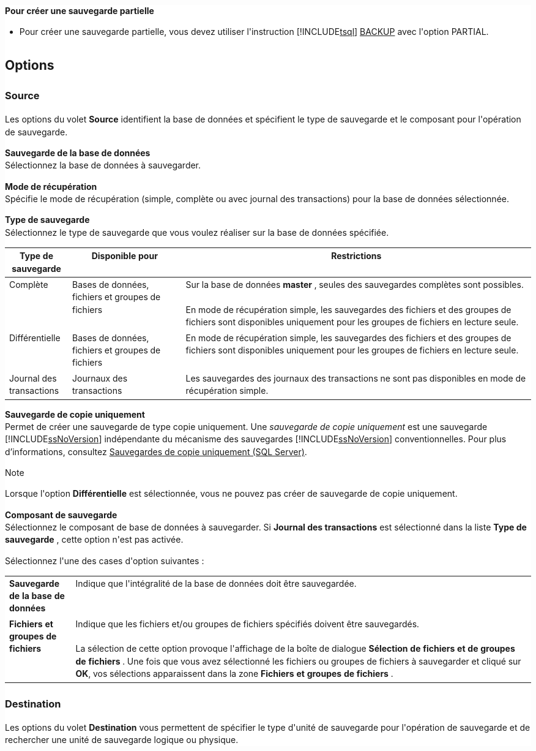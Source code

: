  **Pour créer une sauvegarde partielle**  
  
-   Pour créer une sauvegarde partielle, vous devez utiliser l'instruction [!INCLUDE[tsql](../../includes/tsql-md.md)] [BACKUP](../../t-sql/statements/backup-transact-sql.md) avec l'option PARTIAL.  
  
## <a name="options"></a>Options  
  
### <a name="source"></a>Source  
 Les options du volet **Source** identifient la base de données et spécifient le type de sauvegarde et le composant pour l'opération de sauvegarde.  
  
 **Sauvegarde de la base de données**  
 Sélectionnez la base de données à sauvegarder.  
  
 **Mode de récupération**  
 Spécifie le mode de récupération (simple, complète ou avec journal des transactions) pour la base de données sélectionnée.  
  
 **Type de sauvegarde**  
 Sélectionnez le type de sauvegarde que vous voulez réaliser sur la base de données spécifiée.  
  
|Type de sauvegarde|Disponible pour|Restrictions|  
|-----------------|-------------------|------------------|  
|Complète|Bases de données, fichiers et groupes de fichiers|Sur la base de données **master** , seules des sauvegardes complètes sont possibles.<br /><br /> En mode de récupération simple, les sauvegardes des fichiers et des groupes de fichiers sont disponibles uniquement pour les groupes de fichiers en lecture seule.|  
|Différentielle|Bases de données, fichiers et groupes de fichiers|En mode de récupération simple, les sauvegardes des fichiers et des groupes de fichiers sont disponibles uniquement pour les groupes de fichiers en lecture seule.|  
|Journal des transactions|Journaux des transactions|Les sauvegardes des journaux des transactions ne sont pas disponibles en mode de récupération simple.|  
  
 **Sauvegarde de copie uniquement**  
 Permet de créer une sauvegarde de type copie uniquement. Une *sauvegarde de copie uniquement* est une sauvegarde [!INCLUDE[ssNoVersion](../../includes/ssnoversion-md.md)] indépendante du mécanisme des sauvegardes [!INCLUDE[ssNoVersion](../../includes/ssnoversion-md.md)] conventionnelles. Pour plus d’informations, consultez [Sauvegardes de copie uniquement &#40;SQL Server&#41;](../../relational-databases/backup-restore/copy-only-backups-sql-server.md).  
  
> [!NOTE]  
>  Lorsque l'option **Différentielle** est sélectionnée, vous ne pouvez pas créer de sauvegarde de copie uniquement.  
  
 **Composant de sauvegarde**  
 Sélectionnez le composant de base de données à sauvegarder. Si **Journal des transactions** est sélectionné dans la liste **Type de sauvegarde** , cette option n'est pas activée.  
  
 Sélectionnez l'une des cases d'option suivantes :  
  
|||  
|-|-|  
|**Sauvegarde de la base de données**|Indique que l'intégralité de la base de données doit être sauvegardée.|  
|**Fichiers et groupes de fichiers**|Indique que les fichiers et/ou groupes de fichiers spécifiés doivent être sauvegardés.<br /><br /> La sélection de cette option provoque l'affichage de la boîte de dialogue **Sélection de fichiers et de groupes de fichiers** . Une fois que vous avez sélectionné les fichiers ou groupes de fichiers à sauvegarder et cliqué sur **OK**, vos sélections apparaissent dans la zone **Fichiers et groupes de fichiers** .|  
  
### <a name="destination"></a>Destination  
 Les options du volet **Destination** vous permettent de spécifier le type d'unité de sauvegarde pour l'opération de sauvegarde et de rechercher une unité de sauvegarde logique ou physique.  
  